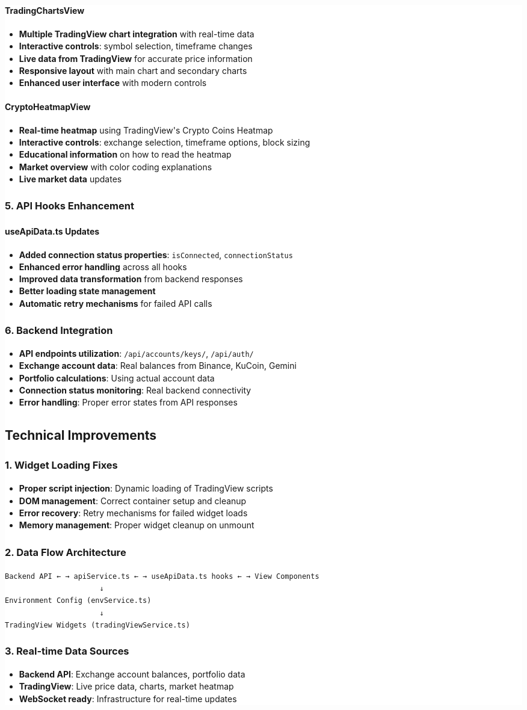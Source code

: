 #### TradingChartsView
- **Multiple TradingView chart integration** with real-time data
- **Interactive controls**: symbol selection, timeframe changes
- **Live data from TradingView** for accurate price information
- **Responsive layout** with main chart and secondary charts
- **Enhanced user interface** with modern controls

#### CryptoHeatmapView
- **Real-time heatmap** using TradingView's Crypto Coins Heatmap
- **Interactive controls**: exchange selection, timeframe options, block sizing
- **Educational information** on how to read the heatmap
- **Market overview** with color coding explanations
- **Live market data** updates

### 5. API Hooks Enhancement

#### useApiData.ts Updates
- **Added connection status properties**: `isConnected`, `connectionStatus`
- **Enhanced error handling** across all hooks
- **Improved data transformation** from backend responses
- **Better loading state management**
- **Automatic retry mechanisms** for failed API calls

### 6. Backend Integration
- **API endpoints utilization**: `/api/accounts/keys/`, `/api/auth/`
- **Exchange account data**: Real balances from Binance, KuCoin, Gemini
- **Portfolio calculations**: Using actual account data
- **Connection status monitoring**: Real backend connectivity
- **Error handling**: Proper error states from API responses

## Technical Improvements

### 1. Widget Loading Fixes
- **Proper script injection**: Dynamic loading of TradingView scripts
- **DOM management**: Correct container setup and cleanup
- **Error recovery**: Retry mechanisms for failed widget loads
- **Memory management**: Proper widget cleanup on unmount

### 2. Data Flow Architecture
```
Backend API ← → apiService.ts ← → useApiData.ts hooks ← → View Components
                      ↓
Environment Config (envService.ts)
                      ↓
TradingView Widgets (tradingViewService.ts)
```

### 3. Real-time Data Sources
- **Backend API**: Exchange account balances, portfolio data
- **TradingView**: Live price data, charts, market heatmap
- **WebSocket ready**: Infrastructure for real-time updates
